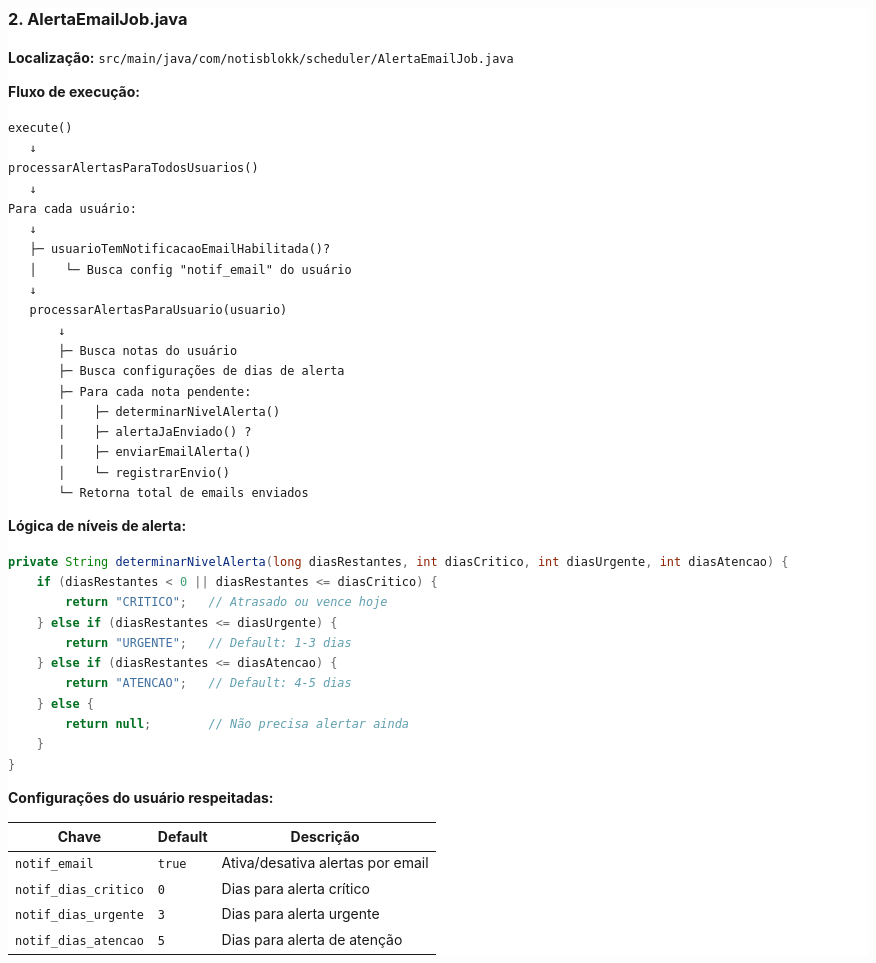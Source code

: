 ### 2. AlertaEmailJob.java

**Localização:** `src/main/java/com/notisblokk/scheduler/AlertaEmailJob.java`

**Fluxo de execução:**

```
execute()
   ↓
processarAlertasParaTodosUsuarios()
   ↓
Para cada usuário:
   ↓
   ├─ usuarioTemNotificacaoEmailHabilitada()?
   │    └─ Busca config "notif_email" do usuário
   ↓
   processarAlertasParaUsuario(usuario)
       ↓
       ├─ Busca notas do usuário
       ├─ Busca configurações de dias de alerta
       ├─ Para cada nota pendente:
       │    ├─ determinarNivelAlerta()
       │    ├─ alertaJaEnviado() ?
       │    ├─ enviarEmailAlerta()
       │    └─ registrarEnvio()
       └─ Retorna total de emails enviados
```

**Lógica de níveis de alerta:**

```java
private String determinarNivelAlerta(long diasRestantes, int diasCritico, int diasUrgente, int diasAtencao) {
    if (diasRestantes < 0 || diasRestantes <= diasCritico) {
        return "CRITICO";   // Atrasado ou vence hoje
    } else if (diasRestantes <= diasUrgente) {
        return "URGENTE";   // Default: 1-3 dias
    } else if (diasRestantes <= diasAtencao) {
        return "ATENCAO";   // Default: 4-5 dias
    } else {
        return null;        // Não precisa alertar ainda
    }
}
```

**Configurações do usuário respeitadas:**

| Chave | Default | Descrição |
|-------|---------|-----------|
| `notif_email` | `true` | Ativa/desativa alertas por email |
| `notif_dias_critico` | `0` | Dias para alerta crítico |
| `notif_dias_urgente` | `3` | Dias para alerta urgente |
| `notif_dias_atencao` | `5` | Dias para alerta de atenção |
